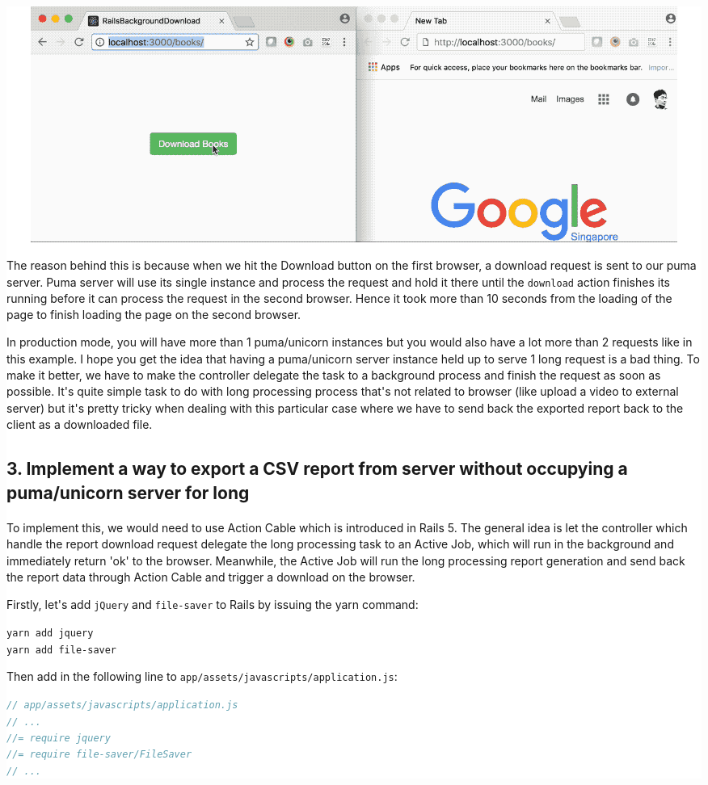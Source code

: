 <p style='text-align:center;' markdown='1'>
  <img src='/public/gifs/slow_loading.gif' alt="Slow Loading" style='display:inline;'/>
</p>

The reason behind this is because when we hit the Download button on the first browser, a download request is sent to our puma server. Puma server will use its single instance and process the request and hold it there until the ``download`` action finishes its running before it can process the request in the second browser. Hence it took more than 10 seconds from the loading of the page to finish loading the page on the second browser.

In production mode, you will have more than 1 puma/unicorn instances but you would also have a lot more than 2 requests like in this example. I hope you get the idea that having a puma/unicorn server instance held up to serve 1 long request is a bad thing. To make it better, we have to make the controller delegate the task to a background process and finish the request as soon as possible. It's quite simple task to do with long processing process that's not related to browser (like upload a video to external server) but it's pretty tricky when dealing with this particular case where we have to send back the exported report back to the client as a downloaded file.

## 3. Implement a way to export a CSV report from server without occupying a puma/unicorn server for long

To implement this, we would need to use Action Cable which is introduced in Rails 5. The general idea is let the controller which handle the report download request delegate the long processing task to an Active Job, which will run in the background and immediately return 'ok' to the browser. Meanwhile, the Active Job will run the long processing report generation and send back the report data through Action Cable and trigger a download on the browser.

Firstly, let's add ``jQuery`` and ``file-saver`` to Rails by issuing the yarn command:

```bash
yarn add jquery
yarn add file-saver
```

Then add in the following line to ``app/assets/javascripts/application.js``:

```js
// app/assets/javascripts/application.js
// ...
//= require jquery
//= require file-saver/FileSaver
// ...
```
